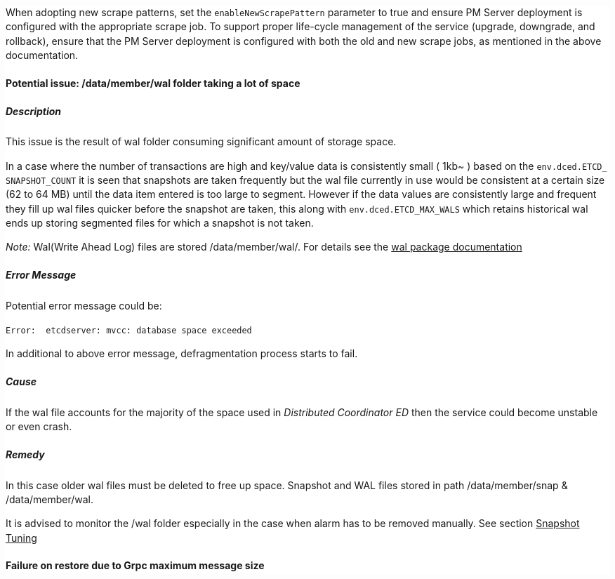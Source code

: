When adopting new scrape patterns, set the `enableNewScrapePattern`
parameter to true and ensure PM Server deployment is configured with the
appropriate scrape job. To support proper life-cycle management of the
service (upgrade, downgrade, and rollback), ensure that the PM Server
deployment is configured with both the old and new scrape jobs, as
mentioned in the above documentation.

#### Potential issue: /data/member/wal folder taking a lot of space

##### Description

This issue is the result of wal folder consuming significant amount of
storage space.

In a case where the number of transactions are high and key/value data is
consistently small ( 1kb~ ) based on the `env.dced.ETCD_SNAPSHOT_COUNT`
it is seen that snapshots are taken frequently but the wal file
currently in use would be consistent at a certain size (62 to 64 MB) until the
data item entered is too large to segment. However if the data values are
consistently large and frequent they fill up wal files quicker before the
snapshot are taken, this along with `env.dced.ETCD_MAX_WALS` which retains
historical wal ends up storing segmented files for which a snapshot
is not taken.

*Note:*
Wal(Write Ahead Log) files are stored /data/member/wal/.
For details see the [wal package documentation](https://pkg.go.dev/github.com/keob/etcd/wal)

##### Error Message

Potential error message could be:

```
Error:  etcdserver: mvcc: database space exceeded
```

In additional to above error message, defragmentation process starts to fail.

##### Cause

If the wal file accounts for the majority of the space used in
*Distributed Coordinator ED* then the service could become unstable
or even crash.

##### Remedy

In this case older wal files must be deleted to free up space.
Snapshot and WAL files stored in path /data/member/snap &
/data/member/wal.

It is advised to monitor the /wal folder especially in the case
when alarm has to be removed manually.
See section [Snapshot Tuning](#snapshot-tuning)

#### Failure on restore due to Grpc maximum message size
